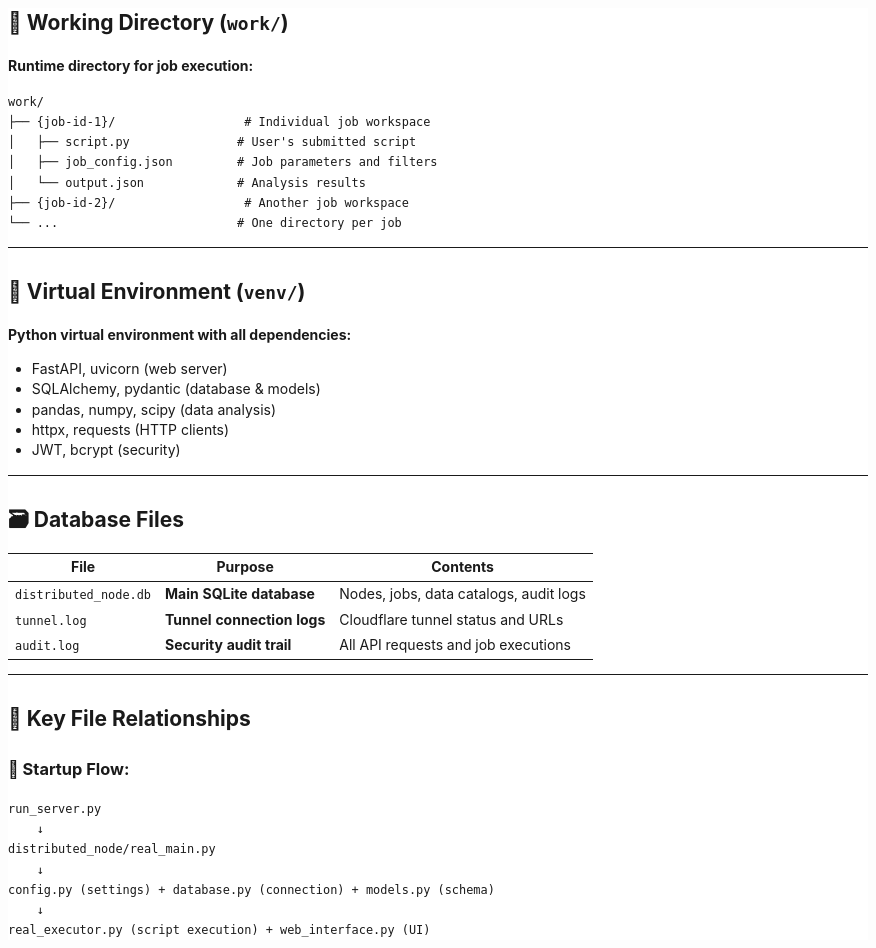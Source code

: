 
## 📂 **Working Directory (`work/`)**

**Runtime directory for job execution:**
```
work/
├── {job-id-1}/                  # Individual job workspace
│   ├── script.py               # User's submitted script
│   ├── job_config.json         # Job parameters and filters
│   └── output.json             # Analysis results
├── {job-id-2}/                  # Another job workspace
└── ...                         # One directory per job
```

---

## 📂 **Virtual Environment (`venv/`)**

**Python virtual environment with all dependencies:**
- FastAPI, uvicorn (web server)
- SQLAlchemy, pydantic (database & models)
- pandas, numpy, scipy (data analysis)
- httpx, requests (HTTP clients)
- JWT, bcrypt (security)

---

## 🗃️ **Database Files**

| File | Purpose | Contents |
|------|---------|----------|
| `distributed_node.db` | **Main SQLite database** | Nodes, jobs, data catalogs, audit logs |
| `tunnel.log` | **Tunnel connection logs** | Cloudflare tunnel status and URLs |
| `audit.log` | **Security audit trail** | All API requests and job executions |

---

## 🎯 **Key File Relationships**

### **🔄 Startup Flow:**
```
run_server.py
    ↓
distributed_node/real_main.py
    ↓
config.py (settings) + database.py (connection) + models.py (schema)
    ↓
real_executor.py (script execution) + web_interface.py (UI)
```
